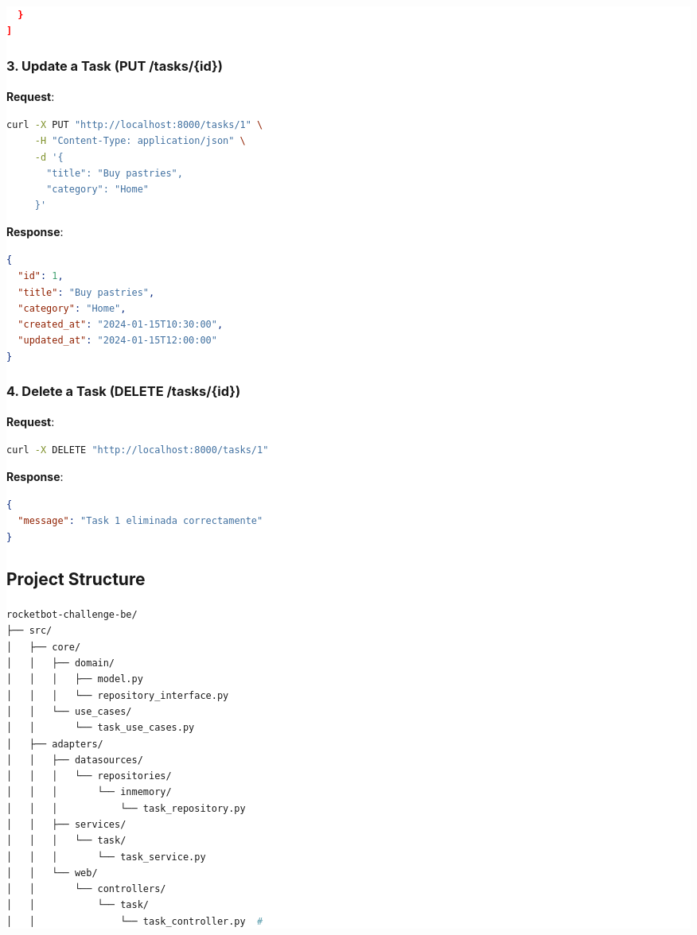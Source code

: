 ```json
  }
]
```

### 3. Update a Task (PUT /tasks/{id})

**Request**:

```bash
curl -X PUT "http://localhost:8000/tasks/1" \
     -H "Content-Type: application/json" \
     -d '{
       "title": "Buy pastries",
       "category": "Home"
     }'
```

**Response**:

```json
{
  "id": 1,
  "title": "Buy pastries",
  "category": "Home",
  "created_at": "2024-01-15T10:30:00",
  "updated_at": "2024-01-15T12:00:00"
}
```

### 4. Delete a Task (DELETE /tasks/{id})

**Request**:

```bash
curl -X DELETE "http://localhost:8000/tasks/1"
```

**Response**:

```json
{
  "message": "Task 1 eliminada correctamente"
}
```

## Project Structure

```bash
rocketbot-challenge-be/
├── src/
│   ├── core/
│   │   ├── domain/
│   │   │   ├── model.py
│   │   │   └── repository_interface.py
│   │   └── use_cases/
│   │       └── task_use_cases.py
│   ├── adapters/
│   │   ├── datasources/
│   │   │   └── repositories/
│   │   │       └── inmemory/
│   │   │           └── task_repository.py
│   │   ├── services/
│   │   │   └── task/
│   │   │       └── task_service.py
│   │   └── web/
│   │       └── controllers/
│   │           └── task/
│   │               └── task_controller.py  #
```